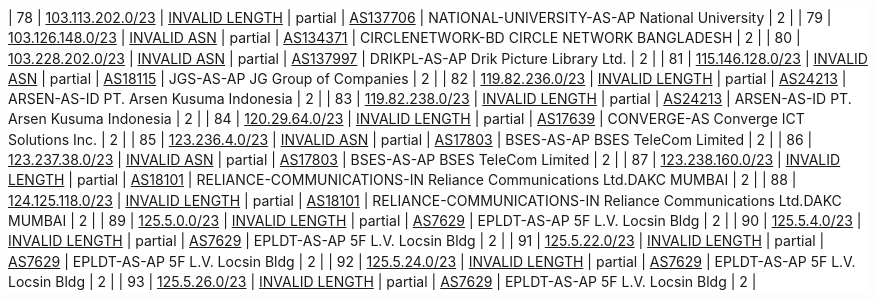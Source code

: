 |  78 | [103.113.202.0/23](https://stat.ripe.net/103.113.202.0/23) | [INVALID LENGTH](https://rpki-validator.ripe.net/announcement-preview?asn=AS137706&prefix=103.113.202.0/23) | partial    | [AS137706](unreachable_AS137706-v4.html) | NATIONAL-UNIVERSITY-AS-AP National University                                                      |                  2 |
|  79 | [103.126.148.0/23](https://stat.ripe.net/103.126.148.0/23) | [INVALID ASN](https://rpki-validator.ripe.net/announcement-preview?asn=AS134371&prefix=103.126.148.0/23)    | partial    | [AS134371](unreachable_AS134371-v4.html) | CIRCLENETWORK-BD CIRCLE NETWORK BANGLADESH                                                         |                  2 |
|  80 | [103.228.202.0/23](https://stat.ripe.net/103.228.202.0/23) | [INVALID ASN](https://rpki-validator.ripe.net/announcement-preview?asn=AS137997&prefix=103.228.202.0/23)    | partial    | [AS137997](unreachable_AS137997-v4.html) | DRIKPL-AS-AP Drik Picture Library Ltd.                                                             |                  2 |
|  81 | [115.146.128.0/23](https://stat.ripe.net/115.146.128.0/23) | [INVALID ASN](https://rpki-validator.ripe.net/announcement-preview?asn=AS18115&prefix=115.146.128.0/23)     | partial    | [AS18115](unreachable_AS18115-v4.html)   | JGS-AS-AP JG Group of Companies                                                                    |                  2 |
|  82 | [119.82.236.0/23](https://stat.ripe.net/119.82.236.0/23)   | [INVALID LENGTH](https://rpki-validator.ripe.net/announcement-preview?asn=AS24213&prefix=119.82.236.0/23)   | partial    | [AS24213](unreachable_AS24213-v4.html)   | ARSEN-AS-ID PT. Arsen Kusuma Indonesia                                                             |                  2 |
|  83 | [119.82.238.0/23](https://stat.ripe.net/119.82.238.0/23)   | [INVALID LENGTH](https://rpki-validator.ripe.net/announcement-preview?asn=AS24213&prefix=119.82.238.0/23)   | partial    | [AS24213](unreachable_AS24213-v4.html)   | ARSEN-AS-ID PT. Arsen Kusuma Indonesia                                                             |                  2 |
|  84 | [120.29.64.0/23](https://stat.ripe.net/120.29.64.0/23)     | [INVALID LENGTH](https://rpki-validator.ripe.net/announcement-preview?asn=AS17639&prefix=120.29.64.0/23)    | partial    | [AS17639](unreachable_AS17639-v4.html)   | CONVERGE-AS Converge ICT Solutions Inc.                                                            |                  2 |
|  85 | [123.236.4.0/23](https://stat.ripe.net/123.236.4.0/23)     | [INVALID ASN](https://rpki-validator.ripe.net/announcement-preview?asn=AS17803&prefix=123.236.4.0/23)       | partial    | [AS17803](unreachable_AS17803-v4.html)   | BSES-AS-AP BSES TeleCom Limited                                                                    |                  2 |
|  86 | [123.237.38.0/23](https://stat.ripe.net/123.237.38.0/23)   | [INVALID ASN](https://rpki-validator.ripe.net/announcement-preview?asn=AS17803&prefix=123.237.38.0/23)      | partial    | [AS17803](unreachable_AS17803-v4.html)   | BSES-AS-AP BSES TeleCom Limited                                                                    |                  2 |
|  87 | [123.238.160.0/23](https://stat.ripe.net/123.238.160.0/23) | [INVALID LENGTH](https://rpki-validator.ripe.net/announcement-preview?asn=AS18101&prefix=123.238.160.0/23)  | partial    | [AS18101](unreachable_AS18101-v4.html)   | RELIANCE-COMMUNICATIONS-IN Reliance Communications Ltd.DAKC MUMBAI                                 |                  2 |
|  88 | [124.125.118.0/23](https://stat.ripe.net/124.125.118.0/23) | [INVALID LENGTH](https://rpki-validator.ripe.net/announcement-preview?asn=AS18101&prefix=124.125.118.0/23)  | partial    | [AS18101](unreachable_AS18101-v4.html)   | RELIANCE-COMMUNICATIONS-IN Reliance Communications Ltd.DAKC MUMBAI                                 |                  2 |
|  89 | [125.5.0.0/23](https://stat.ripe.net/125.5.0.0/23)         | [INVALID LENGTH](https://rpki-validator.ripe.net/announcement-preview?asn=AS7629&prefix=125.5.0.0/23)       | partial    | [AS7629](unreachable_AS7629-v4.html)     | EPLDT-AS-AP 5F L.V. Locsin Bldg                                                                    |                  2 |
|  90 | [125.5.4.0/23](https://stat.ripe.net/125.5.4.0/23)         | [INVALID LENGTH](https://rpki-validator.ripe.net/announcement-preview?asn=AS7629&prefix=125.5.4.0/23)       | partial    | [AS7629](unreachable_AS7629-v4.html)     | EPLDT-AS-AP 5F L.V. Locsin Bldg                                                                    |                  2 |
|  91 | [125.5.22.0/23](https://stat.ripe.net/125.5.22.0/23)       | [INVALID LENGTH](https://rpki-validator.ripe.net/announcement-preview?asn=AS7629&prefix=125.5.22.0/23)      | partial    | [AS7629](unreachable_AS7629-v4.html)     | EPLDT-AS-AP 5F L.V. Locsin Bldg                                                                    |                  2 |
|  92 | [125.5.24.0/23](https://stat.ripe.net/125.5.24.0/23)       | [INVALID LENGTH](https://rpki-validator.ripe.net/announcement-preview?asn=AS7629&prefix=125.5.24.0/23)      | partial    | [AS7629](unreachable_AS7629-v4.html)     | EPLDT-AS-AP 5F L.V. Locsin Bldg                                                                    |                  2 |
|  93 | [125.5.26.0/23](https://stat.ripe.net/125.5.26.0/23)       | [INVALID LENGTH](https://rpki-validator.ripe.net/announcement-preview?asn=AS7629&prefix=125.5.26.0/23)      | partial    | [AS7629](unreachable_AS7629-v4.html)     | EPLDT-AS-AP 5F L.V. Locsin Bldg                                                                    |                  2 |